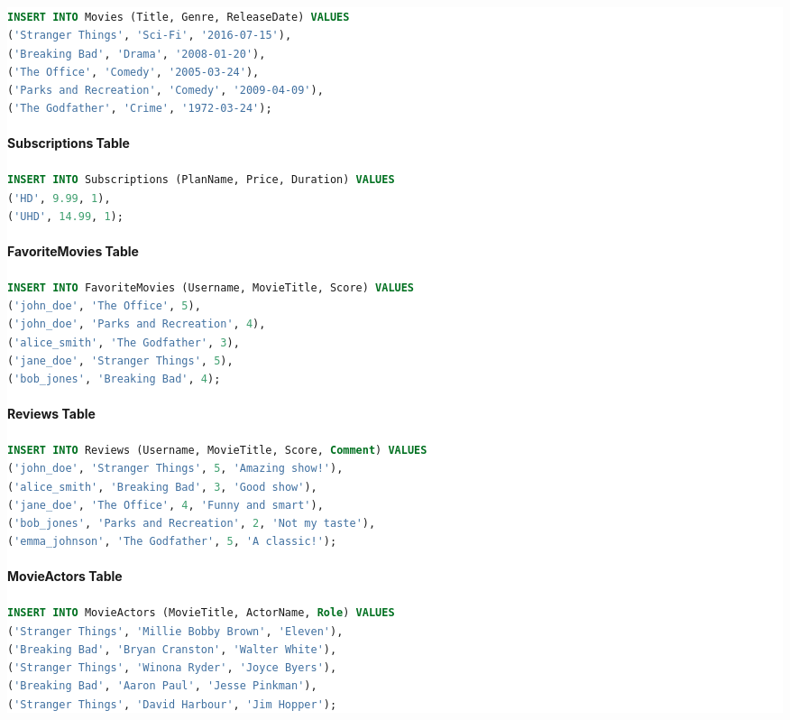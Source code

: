 ```sql
INSERT INTO Movies (Title, Genre, ReleaseDate) VALUES
('Stranger Things', 'Sci-Fi', '2016-07-15'),
('Breaking Bad', 'Drama', '2008-01-20'),
('The Office', 'Comedy', '2005-03-24'),
('Parks and Recreation', 'Comedy', '2009-04-09'),
('The Godfather', 'Crime', '1972-03-24');
```

#### Subscriptions Table

```sql
INSERT INTO Subscriptions (PlanName, Price, Duration) VALUES
('HD', 9.99, 1),
('UHD', 14.99, 1);
```

#### FavoriteMovies Table

```sql
INSERT INTO FavoriteMovies (Username, MovieTitle, Score) VALUES
('john_doe', 'The Office', 5),
('john_doe', 'Parks and Recreation', 4),
('alice_smith', 'The Godfather', 3),
('jane_doe', 'Stranger Things', 5),
('bob_jones', 'Breaking Bad', 4);
```

#### Reviews Table

```sql
INSERT INTO Reviews (Username, MovieTitle, Score, Comment) VALUES
('john_doe', 'Stranger Things', 5, 'Amazing show!'),
('alice_smith', 'Breaking Bad', 3, 'Good show'),
('jane_doe', 'The Office', 4, 'Funny and smart'),
('bob_jones', 'Parks and Recreation', 2, 'Not my taste'),
('emma_johnson', 'The Godfather', 5, 'A classic!');
```

#### MovieActors Table

```sql
INSERT INTO MovieActors (MovieTitle, ActorName, Role) VALUES
('Stranger Things', 'Millie Bobby Brown', 'Eleven'),
('Breaking Bad', 'Bryan Cranston', 'Walter White'),
('Stranger Things', 'Winona Ryder', 'Joyce Byers'),
('Breaking Bad', 'Aaron Paul', 'Jesse Pinkman'),
('Stranger Things', 'David Harbour', 'Jim Hopper');
```
